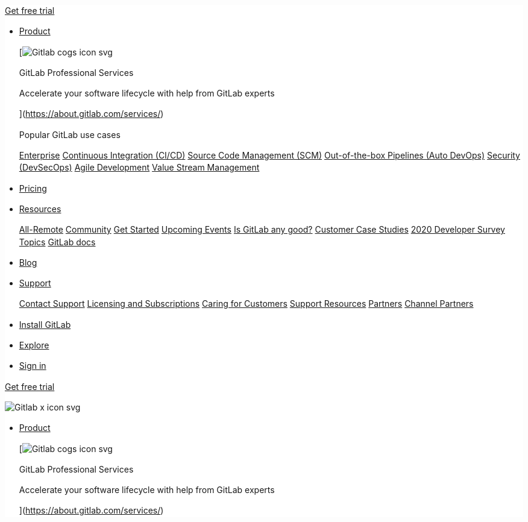 [](https://about.gitlab.com/)

[Get free trial](https://about.gitlab.com/free-trial)

*   [Product](https://about.gitlab.com/stages-devops-lifecycle/)
    
    [![Gitlab cogs icon svg](/images/nav/cogs-color.svg)
    
    GitLab Professional Services
    
    Accelerate your software lifecycle with help from GitLab experts
    
    
    
    ](https://about.gitlab.com/services/)
    
    Popular GitLab use cases
    
    [Enterprise](https://about.gitlab.com/enterprise/) [Continuous Integration (CI/CD)](https://about.gitlab.com/stages-devops-lifecycle/continuous-integration/) [Source Code Management (SCM)](https://about.gitlab.com/stages-devops-lifecycle/source-code-management/) [Out-of-the-box Pipelines (Auto DevOps)](https://about.gitlab.com/stages-devops-lifecycle/auto-devops/) [Security (DevSecOps)](https://about.gitlab.com/solutions/dev-sec-ops/) [Agile Development](https://about.gitlab.com/solutions/agile-delivery/) [Value Stream Management](https://about.gitlab.com/solutions/value-stream-management/)
    
*   [Pricing](https://about.gitlab.com/pricing/)
*   [Resources](https://about.gitlab.com/resources/)
    
    [All-Remote](https://about.gitlab.com/company/culture/all-remote/) [Community](https://about.gitlab.com/community/) [Get Started](https://about.gitlab.com/get-started/) [Upcoming Events](https://about.gitlab.com/events/) [Is GitLab any good?](https://about.gitlab.com/is-it-any-good/) [Customer Case Studies](https://about.gitlab.com/customers/) [2020 Developer Survey](https://about.gitlab.com/developer-survey/) [Topics](https://about.gitlab.com/topics/) [GitLab docs](https://docs.gitlab.com/)
    
*   [Blog](https://about.gitlab.com/blog/)
*   [Support](https://about.gitlab.com/support/)
    
    [Contact Support](https://about.gitlab.com/support/#contact-support) [Licensing and Subscriptions](https://about.gitlab.com/pricing/licensing-faq/) [Caring for Customers](https://about.gitlab.com/customer-care/) [Support Resources](https://about.gitlab.com/get-help/) [Partners](https://about.gitlab.com/partners/) [Channel Partners](https://about.gitlab.com/resellers/)
    
*   [Install GitLab](https://about.gitlab.com/install/)
*   [Explore](https://gitlab.com/explore)
*   [Sign in](https://gitlab.com/users/sign_in)

[Get free trial](https://about.gitlab.com/free-trial/)

 ![Gitlab x icon svg](/images/icons/x.svg) 

*   [Product](https://about.gitlab.com/stages-devops-lifecycle/)
    
    [![Gitlab cogs icon svg](/images/nav/cogs-color.svg)
    
    GitLab Professional Services
    
    Accelerate your software lifecycle with help from GitLab experts
    
    
    
    ](https://about.gitlab.com/services/)
    